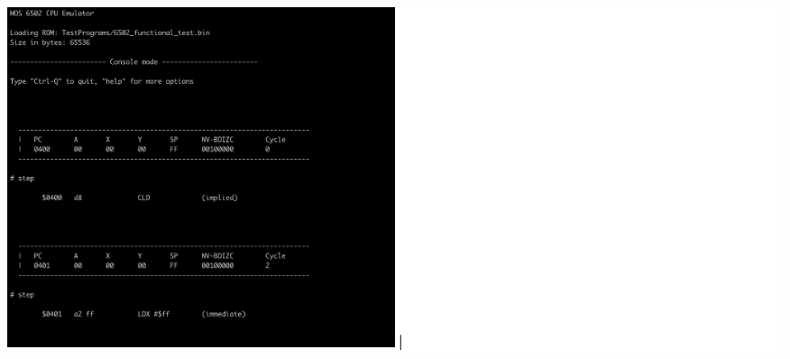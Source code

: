 <img width="430" alt="input" src="https://github.com/cassianoperin/6502_GO_Console/blob/main/Images/opcode_execution.png"> |